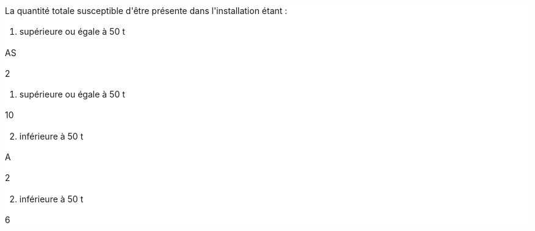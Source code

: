 </td>
      <td width="148" valign="top">

La quantité totale susceptible d'être présente dans l'installation étant : 

</td>
      <td valign="top" width="33">

</td>
    </tr>
    <tr>
      <td valign="top" width="433">

1. supérieure ou égale à 50 t 

</td>
      <td valign="top" width="31">

AS

</td>
      <td valign="top" width="34">

2

</td>
      <td width="148" valign="top">

1. supérieure ou égale à 50 t 

</td>
      <td valign="top" width="33">

10

</td>
    </tr>
    <tr>
      <td width="433" valign="top">

2. inférieure à 50 t 

</td>
      <td width="31" valign="top">

A

</td>
      <td valign="top" width="34">

2

</td>
      <td valign="top" width="148">

2. inférieure à 50 t 

</td>
      <td valign="top" width="33">

6
